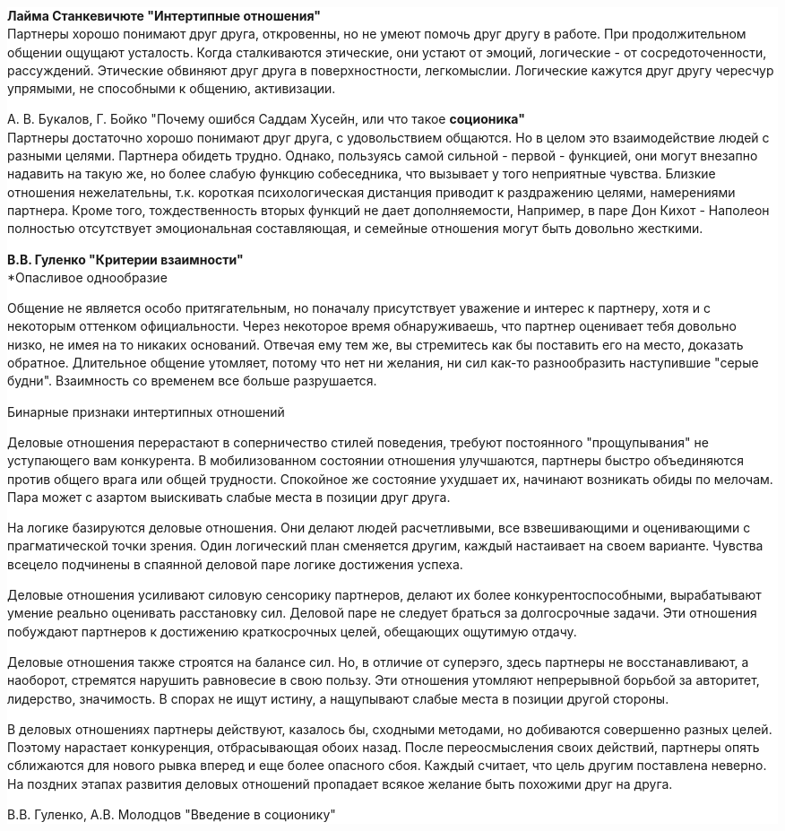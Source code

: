 **Лайма Станкевичюте "Интертипные отношения"**  
Партнеры хорошо понимают друг друга, откровенны, но не умеют помочь друг другу в работе. При продолжительном общении ощущают усталость. Когда сталкиваются этические, они устают от эмоций, логические - от сосредоточенности, рассуждений. Этические обвиняют друг друга в поверхностности, легкомыслии. Логические кажутся друг другу чересчур упрямыми, не способными к общению, активизации.  
  
А. В. Букалов, Г. Бойко "Почему ошибся Саддам Xусейн, или что такое **соционика"**  
Партнеры достаточно хорошо понимают друг друга, с удовольствием общаются. Но в целом это взаимодействие людей с разными целями. Партнера обидеть трудно. Однако, пользуясь самой сильной - первой - функцией, они могут внезапно надавить на такую же, но более слабую функцию собеседника, что вызывает у того неприятные чувства. Близкие отношения нежелательны, т.к. короткая психологическая дистанция приводит к раздражению целями, намерениями партнера. Кроме того, тождественность вторых функций не дает дополняемости, Например, в паре Дон Кихот - Наполеон полностью отсутствует эмоциональная составляющая, и семейные отношения могут быть довольно жесткими.  
  
**В.В. Гуленко "Критерии взаимности"**  
*Опасливое однообразие
  
Общение не является особо притягательным, но поначалу присутствует уважение и интерес к партнеру, хотя и с некоторым оттенком официальности. Через некоторое время обнаруживаешь, что партнер оценивает тебя довольно низко, не имея на то никаких оснований. Отвечая ему тем же, вы стремитесь как бы поставить его на место, доказать обратное. Длительное общение утомляет, потому что нет ни желания, ни сил как-то разнообразить наступившие "серые будни". Взаимность со временем все больше разрушается.  
  
Бинарные признаки интертипных отношений  
  
Деловые отношения перерастают в соперничество стилей поведения, требуют постоянного "прощупывания" не уступающего вам конкурента. В мобилизованном состоянии отношения улучшаются, партнеры быстро объединяются против общего врага или общей трудности. Спокойное же состояние ухудшает их, начинают возникать обиды по мелочам. Пара может с азартом выискивать слабые места в позиции друг друга.  
  
На логике базируются деловые отношения. Они делают людей расчетливыми, все взвешивающими и оценивающими с прагматической точки зрения. Один логический план сменяется другим, каждый настаивает на своем варианте. Чувства всецело подчинены в спаянной деловой паре логике достижения успеха.  
  
Деловые отношения усиливают силовую сенсорику партнеров, делают их более конкурентоспособными, вырабатывают умение реально оценивать расстановку сил. Деловой паре не следует браться за долгосрочные задачи. Эти отношения побуждают партнеров к достижению краткосрочных целей, обещающих ощутимую отдачу.  
  
Деловые отношения также строятся на балансе сил. Но, в отличие от суперэго, здесь партнеры не восстанавливают, а наоборот, стремятся нарушить равновесие в свою пользу. Эти отношения утомляют непрерывной борьбой за авторитет, лидерство, значимость. В спорах не ищут истину, а нащупывают слабые места в позиции другой стороны.  
  
В деловых отношениях партнеры действуют, казалось бы, сходными методами, но добиваются совершенно разных целей. Поэтому нарастает конкуренция, отбрасывающая обоих назад. После переосмысления своих действий, партнеры опять сближаются для нового рывка вперед и еще более опасного сбоя. Каждый считает, что цель другим поставлена неверно. На поздних этапах развития деловых отношений пропадает всякое желание быть похожими друг на друга.  
  
В.В. Гуленко, А.В. Молодцов "Введение в соционику"  
  